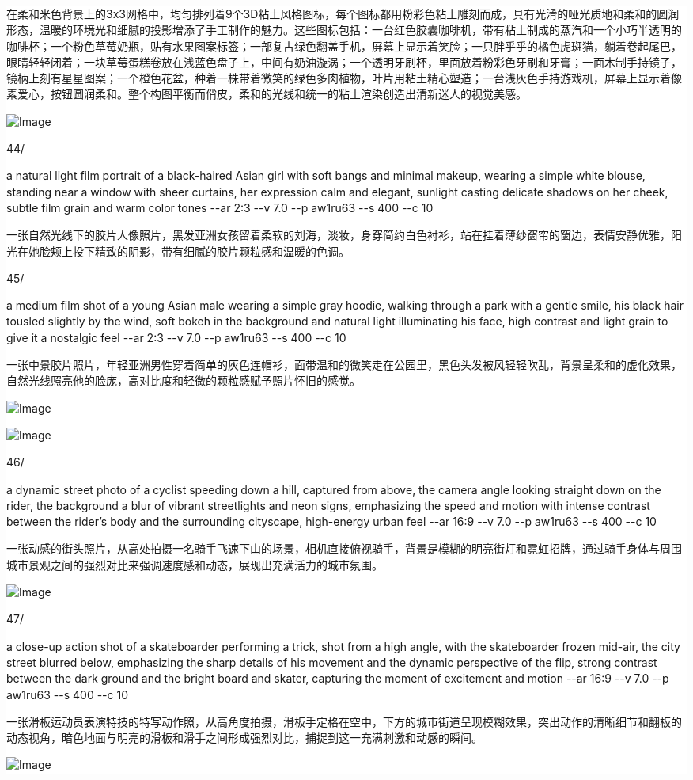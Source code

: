在柔和米色背景上的3x3网格中，均匀排列着9个3D粘土风格图标，每个图标都用粉彩色粘土雕刻而成，具有光滑的哑光质地和柔和的圆润形态，温暖的环境光和细腻的投影增添了手工制作的魅力。这些图标包括：一台红色胶囊咖啡机，带有粘土制成的蒸汽和一个小巧半透明的咖啡杯；一个粉色草莓奶瓶，贴有水果图案标签；一部复古绿色翻盖手机，屏幕上显示着笑脸；一只胖乎乎的橘色虎斑猫，躺着卷起尾巴，眼睛轻轻闭着；一块草莓蛋糕卷放在浅蓝色盘子上，中间有奶油漩涡；一个透明牙刷杯，里面放着粉彩色牙刷和牙膏；一面木制手持镜子，镜柄上刻有星星图案；一个橙色花盆，种着一株带着微笑的绿色多肉植物，叶片用粘土精心塑造；一台浅灰色手持游戏机，屏幕上显示着像素爱心，按钮圆润柔和。整个构图平衡而俏皮，柔和的光线和统一的粘土渲染创造出清新迷人的视觉美感。

![Image](https://mp.weixin.qq.com/s/www.w3.org/2000/svg'%20xmlns:xlink='http://www.w3.org/1999/xlink'%3E%3Ctitle%3E%3C/title%3E%3Cg%20stroke='none'%20stroke-width='1'%20fill='none'%20fill-rule='evenodd'%20fill-opacity='0'%3E%3Cg%20transform='translate(-249.000000,%20-126.000000)'%20fill='%23FFFFFF'%3E%3Crect%20x='249'%20y='126'%20width='1'%20height='1'%3E%3C/rect%3E%3C/g%3E%3C/g%3E%3C/svg%3E)

  

44/

a natural light film portrait of a black-haired Asian girl with soft bangs and minimal makeup, wearing a simple white blouse, standing near a window with sheer curtains, her expression calm and elegant, sunlight casting delicate shadows on her cheek, subtle film grain and warm color tones --ar 2:3 --v 7.0 --p aw1ru63 --s 400 --c 10

一张自然光线下的胶片人像照片，黑发亚洲女孩留着柔软的刘海，淡妆，身穿简约白色衬衫，站在挂着薄纱窗帘的窗边，表情安静优雅，阳光在她脸颊上投下精致的阴影，带有细腻的胶片颗粒感和温暖的色调。

  

45/

a medium film shot of a young Asian male wearing a simple gray hoodie, walking through a park with a gentle smile, his black hair tousled slightly by the wind, soft bokeh in the background and natural light illuminating his face, high contrast and light grain to give it a nostalgic feel --ar 2:3 --v 7.0 --p aw1ru63 --s 400 --c 10

一张中景胶片照片，年轻亚洲男性穿着简单的灰色连帽衫，面带温和的微笑走在公园里，黑色头发被风轻轻吹乱，背景呈柔和的虚化效果，自然光线照亮他的脸庞，高对比度和轻微的颗粒感赋予照片怀旧的感觉。

![Image](https://mp.weixin.qq.com/s/www.w3.org/2000/svg'%20xmlns:xlink='http://www.w3.org/1999/xlink'%3E%3Ctitle%3E%3C/title%3E%3Cg%20stroke='none'%20stroke-width='1'%20fill='none'%20fill-rule='evenodd'%20fill-opacity='0'%3E%3Cg%20transform='translate(-249.000000,%20-126.000000)'%20fill='%23FFFFFF'%3E%3Crect%20x='249'%20y='126'%20width='1'%20height='1'%3E%3C/rect%3E%3C/g%3E%3C/g%3E%3C/svg%3E)

![Image](https://mp.weixin.qq.com/s/www.w3.org/2000/svg'%20xmlns:xlink='http://www.w3.org/1999/xlink'%3E%3Ctitle%3E%3C/title%3E%3Cg%20stroke='none'%20stroke-width='1'%20fill='none'%20fill-rule='evenodd'%20fill-opacity='0'%3E%3Cg%20transform='translate(-249.000000,%20-126.000000)'%20fill='%23FFFFFF'%3E%3Crect%20x='249'%20y='126'%20width='1'%20height='1'%3E%3C/rect%3E%3C/g%3E%3C/g%3E%3C/svg%3E)

  

46/

a dynamic street photo of a cyclist speeding down a hill, captured from above, the camera angle looking straight down on the rider, the background a blur of vibrant streetlights and neon signs, emphasizing the speed and motion with intense contrast between the rider’s body and the surrounding cityscape, high-energy urban feel --ar 16:9 --v 7.0 --p aw1ru63 --s 400 --c 10

一张动感的街头照片，从高处拍摄一名骑手飞速下山的场景，相机直接俯视骑手，背景是模糊的明亮街灯和霓虹招牌，通过骑手身体与周围城市景观之间的强烈对比来强调速度感和动态，展现出充满活力的城市氛围。

![Image](https://mp.weixin.qq.com/s/www.w3.org/2000/svg'%20xmlns:xlink='http://www.w3.org/1999/xlink'%3E%3Ctitle%3E%3C/title%3E%3Cg%20stroke='none'%20stroke-width='1'%20fill='none'%20fill-rule='evenodd'%20fill-opacity='0'%3E%3Cg%20transform='translate(-249.000000,%20-126.000000)'%20fill='%23FFFFFF'%3E%3Crect%20x='249'%20y='126'%20width='1'%20height='1'%3E%3C/rect%3E%3C/g%3E%3C/g%3E%3C/svg%3E)

  

47/

a close-up action shot of a skateboarder performing a trick, shot from a high angle, with the skateboarder frozen mid-air, the city street blurred below, emphasizing the sharp details of his movement and the dynamic perspective of the flip, strong contrast between the dark ground and the bright board and skater, capturing the moment of excitement and motion --ar 16:9 --v 7.0 --p aw1ru63 --s 400 --c 10

一张滑板运动员表演特技的特写动作照，从高角度拍摄，滑板手定格在空中，下方的城市街道呈现模糊效果，突出动作的清晰细节和翻板的动态视角，暗色地面与明亮的滑板和滑手之间形成强烈对比，捕捉到这一充满刺激和动感的瞬间。

![Image](https://mp.weixin.qq.com/s/www.w3.org/2000/svg'%20xmlns:xlink='http://www.w3.org/1999/xlink'%3E%3Ctitle%3E%3C/title%3E%3Cg%20stroke='none'%20stroke-width='1'%20fill='none'%20fill-rule='evenodd'%20fill-opacity='0'%3E%3Cg%20transform='translate(-249.000000,%20-126.000000)'%20fill='%23FFFFFF'%3E%3Crect%20x='249'%20y='126'%20width='1'%20height='1'%3E%3C/rect%3E%3C/g%3E%3C/g%3E%3C/svg%3E)
